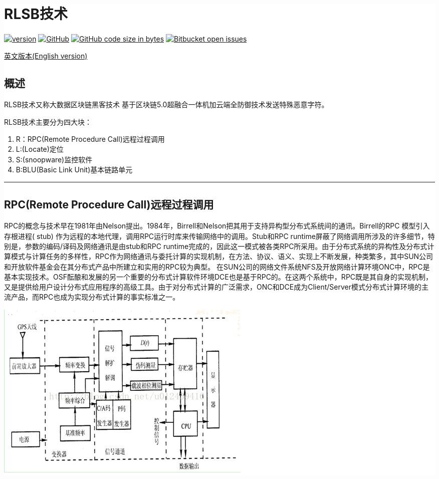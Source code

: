 # RLSB技术

[![version](https://img.shields.io/badge/version-v1.0.0-red.svg)](https://github.com/zhengjim/RLSB/blob/master/rlsb.py) [![GitHub](https://img.shields.io/github/license/vulhub/vulhub.svg)](https://github.com/zhengjim/RLSB/blob/master/LICENSE) [![GitHub code size in bytes](https://img.shields.io/badge/code%20size-2.18%20kb-blue.svg)](https://github.com/zhengjim/RLSB/blob/master/rlsb.py) [![Bitbucket open issues](https://img.shields.io/badge/issues-2%20open-yellow.svg)](https://github.com/zhengjim/RLSB/issues)


[英文版本(English version)](README.en.md)


## 概述

RLSB技术又称大数据区块链黑客技术  基于区块链5.0超融合一体机加云端全防御技术发送特殊恶意字符。

RLSB技术主要分为四大块：

 1. R：RPC(Remote Procedure Call)远程过程调用
 2. L:(Locate)定位
 3. S:(snoopware)监控软件
 4. B:BLU(Basic Link Unit)基本链路单元
 
------

## RPC(Remote Procedure Call)远程过程调用

RPC的概念与技术早在1981年由Nelson提出。1984年，Birrell和Nelson把其用于支持异构型分布式系统间的通讯。Birrell的RPC 模型引入存根进程( stub) 作为远程的本地代理，调用RPC运行时库来传输网络中的调用。Stub和RPC runtime屏蔽了网络调用所涉及的许多细节，特别是，参数的编码/译码及网络通讯是由stub和RPC runtime完成的，因此这一模式被各类RPC所采用。由于分布式系统的异构性及分布式计算模式与计算任务的多样性，RPC作为网络通讯与委托计算的实现机制，在方法、协议、语义、实现上不断发展，种类繁多，其中SUN公司和开放软件基金会在其分布式产品中所建立和实用的RPC较为典型。
在SUN公司的网络文件系统NFS及开放网络计算环境ONC中，RPC是基本实现技术。OSF酝酿和发展的另一个重要的分布式计算软件环境DCE也是基于RPC的。在这两个系统中，RPC既是其自身的实现机制，又是提供给用户设计分布式应用程序的高级工具。由于对分布式计算的广泛需求，ONC和DCE成为Client/Server模式分布式计算环境的主流产品，而RPC也成为实现分布式计算的事实标准之一。

![](./images/1.jpg)
